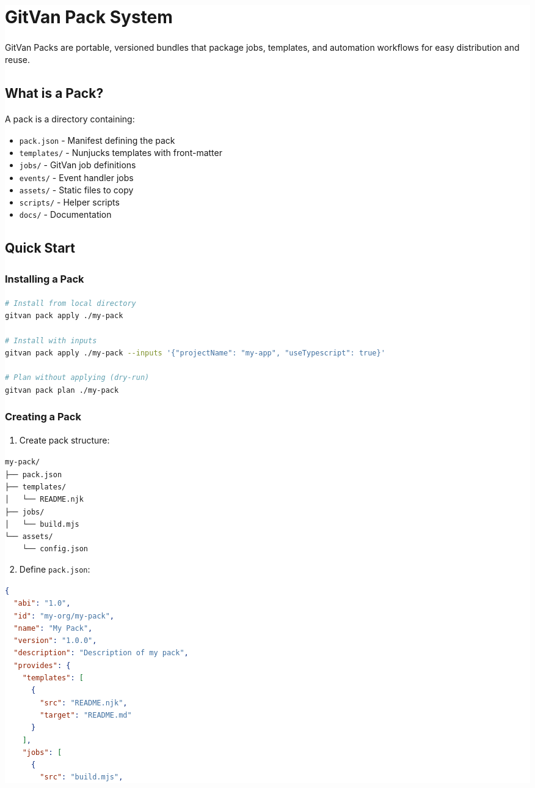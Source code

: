 # GitVan Pack System

GitVan Packs are portable, versioned bundles that package jobs, templates, and automation workflows for easy distribution and reuse.

## What is a Pack?

A pack is a directory containing:
- `pack.json` - Manifest defining the pack
- `templates/` - Nunjucks templates with front-matter
- `jobs/` - GitVan job definitions
- `events/` - Event handler jobs
- `assets/` - Static files to copy
- `scripts/` - Helper scripts
- `docs/` - Documentation

## Quick Start

### Installing a Pack

```bash
# Install from local directory
gitvan pack apply ./my-pack

# Install with inputs
gitvan pack apply ./my-pack --inputs '{"projectName": "my-app", "useTypescript": true}'

# Plan without applying (dry-run)
gitvan pack plan ./my-pack
```

### Creating a Pack

1. Create pack structure:
```
my-pack/
├── pack.json
├── templates/
│   └── README.njk
├── jobs/
│   └── build.mjs
└── assets/
    └── config.json
```

2. Define `pack.json`:
```json
{
  "abi": "1.0",
  "id": "my-org/my-pack",
  "name": "My Pack",
  "version": "1.0.0",
  "description": "Description of my pack",
  "provides": {
    "templates": [
      {
        "src": "README.njk",
        "target": "README.md"
      }
    ],
    "jobs": [
      {
        "src": "build.mjs",
```